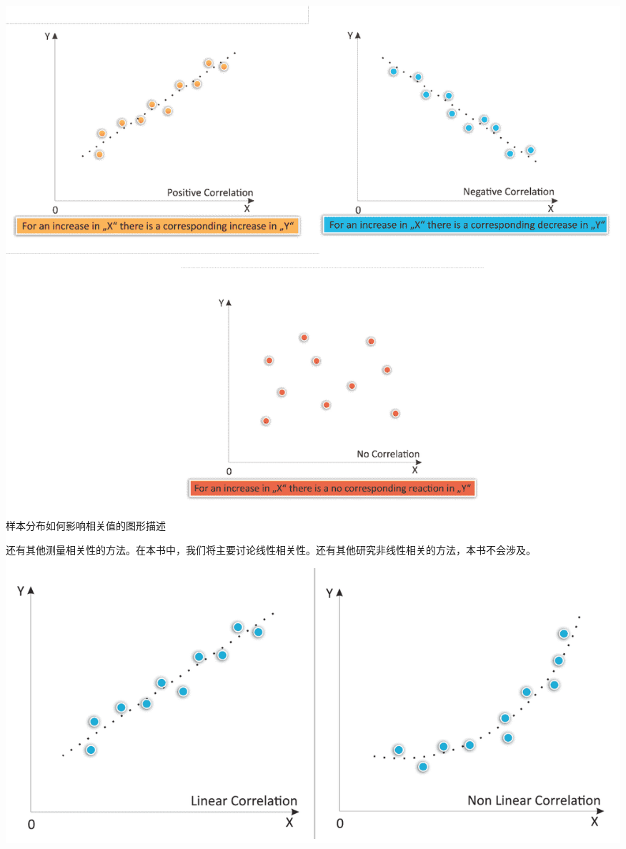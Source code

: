 ![](img/0c75050d-fd72-437f-b0e2-21759ec14479.png)

样本分布如何影响相关值的图形描述

还有其他测量相关性的方法。在本书中，我们将主要讨论线性相关性。还有其他研究非线性相关的方法，本书不会涉及。

![](img/ec163393-6f45-416d-bba8-1238a9438b08.png)
